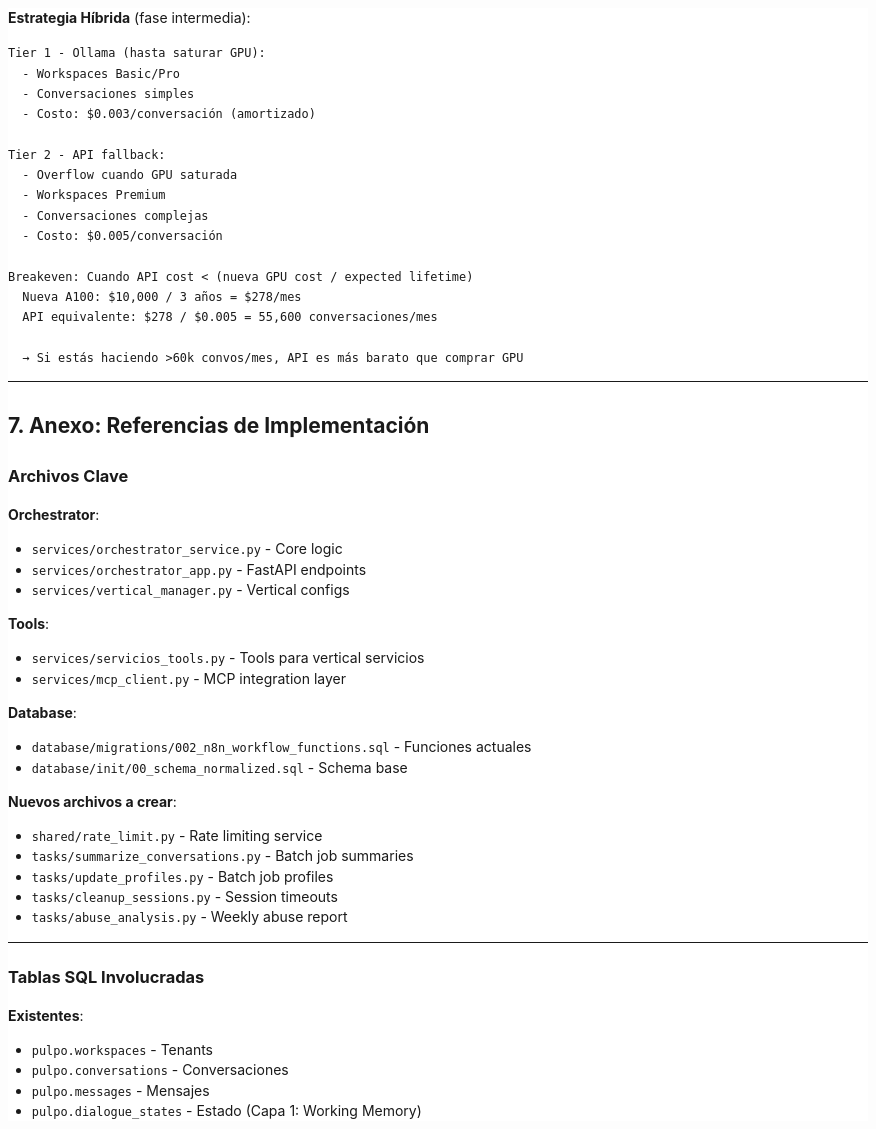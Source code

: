 **Estrategia Híbrida** (fase intermedia):
```
Tier 1 - Ollama (hasta saturar GPU):
  - Workspaces Basic/Pro
  - Conversaciones simples
  - Costo: $0.003/conversación (amortizado)

Tier 2 - API fallback:
  - Overflow cuando GPU saturada
  - Workspaces Premium
  - Conversaciones complejas
  - Costo: $0.005/conversación

Breakeven: Cuando API cost < (nueva GPU cost / expected lifetime)
  Nueva A100: $10,000 / 3 años = $278/mes
  API equivalente: $278 / $0.005 = 55,600 conversaciones/mes

  → Si estás haciendo >60k convos/mes, API es más barato que comprar GPU
```

---

## 7. Anexo: Referencias de Implementación

### Archivos Clave

**Orchestrator**:
- `services/orchestrator_service.py` - Core logic
- `services/orchestrator_app.py` - FastAPI endpoints
- `services/vertical_manager.py` - Vertical configs

**Tools**:
- `services/servicios_tools.py` - Tools para vertical servicios
- `services/mcp_client.py` - MCP integration layer

**Database**:
- `database/migrations/002_n8n_workflow_functions.sql` - Funciones actuales
- `database/init/00_schema_normalized.sql` - Schema base

**Nuevos archivos a crear**:
- `shared/rate_limit.py` - Rate limiting service
- `tasks/summarize_conversations.py` - Batch job summaries
- `tasks/update_profiles.py` - Batch job profiles
- `tasks/cleanup_sessions.py` - Session timeouts
- `tasks/abuse_analysis.py` - Weekly abuse report

---

### Tablas SQL Involucradas

**Existentes**:
- `pulpo.workspaces` - Tenants
- `pulpo.conversations` - Conversaciones
- `pulpo.messages` - Mensajes
- `pulpo.dialogue_states` - Estado (Capa 1: Working Memory)
